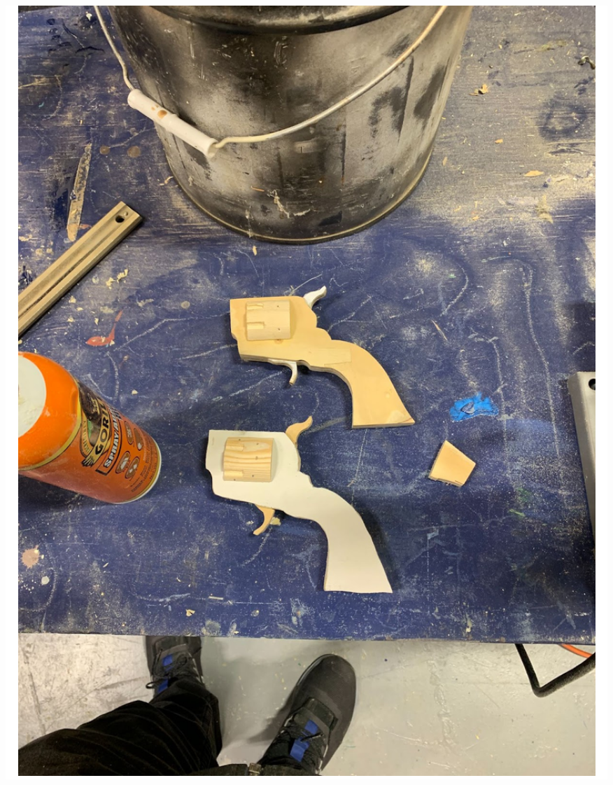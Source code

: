 <div class="mySlides fade">
  <img src="/images/trail-to-oregon/trail-to-oregon-pistols.jpg" style="width:100%">
</div>
